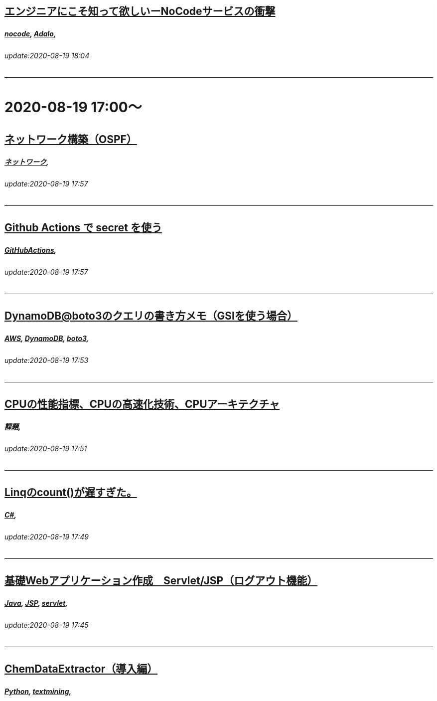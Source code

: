 ## [エンジニアにこそ知って欲しいーNoCodeサービスの衝撃](https://qiita.com/kumakichiwel/items/f870ff9eea79a2eafc5e)
##### [nocode](https://qiita.com/tags/nocode), [Adalo](https://qiita.com/tags/Adalo), 
###### update:2020-08-19 18:04
---




# 2020-08-19 17:00～
## [ネットワーク構築（OSPF）](https://qiita.com/nishi-infr/items/2beea87a2cc509b182f4)
##### [ネットワーク](https://qiita.com/tags/ネットワーク), 
###### update:2020-08-19 17:57
---
## [Github Actions で secret を使う](https://qiita.com/inouet/items/c7d39ac4641c05eec4a0)
##### [GitHubActions](https://qiita.com/tags/GitHubActions), 
###### update:2020-08-19 17:57
---
## [DynamoDB@boto3のクエリの書き方メモ（GSIを使う場合）](https://qiita.com/k_hoso/items/2134996efeda82cc2729)
##### [AWS](https://qiita.com/tags/AWS), [DynamoDB](https://qiita.com/tags/DynamoDB), [boto3](https://qiita.com/tags/boto3), 
###### update:2020-08-19 17:53
---
## [CPUの性能指標、CPUの高速化技術、CPUアーキテクチャ](https://qiita.com/jwpks313/items/9e6b40ba941d428dbf78)
##### [課題](https://qiita.com/tags/課題), 
###### update:2020-08-19 17:51
---
## [Linqのcount()が遅すぎた。](https://qiita.com/p_p_en/items/8d4e2caa765ccc08cbe2)
##### [C#](https://qiita.com/tags/C#), 
###### update:2020-08-19 17:49
---
## [基礎Webアプリケーション作成　Servlet/JSP（ログアウト機能）](https://qiita.com/tatufut/items/f30cf80b01099e805ea6)
##### [Java](https://qiita.com/tags/Java), [JSP](https://qiita.com/tags/JSP), [servlet](https://qiita.com/tags/servlet), 
###### update:2020-08-19 17:45
---
## [ChemDataExtractor（導入編）](https://qiita.com/shin0502/items/a9904c4509b9b08a5c10)
##### [Python](https://qiita.com/tags/Python), [textmining](https://qiita.com/tags/textmining), 